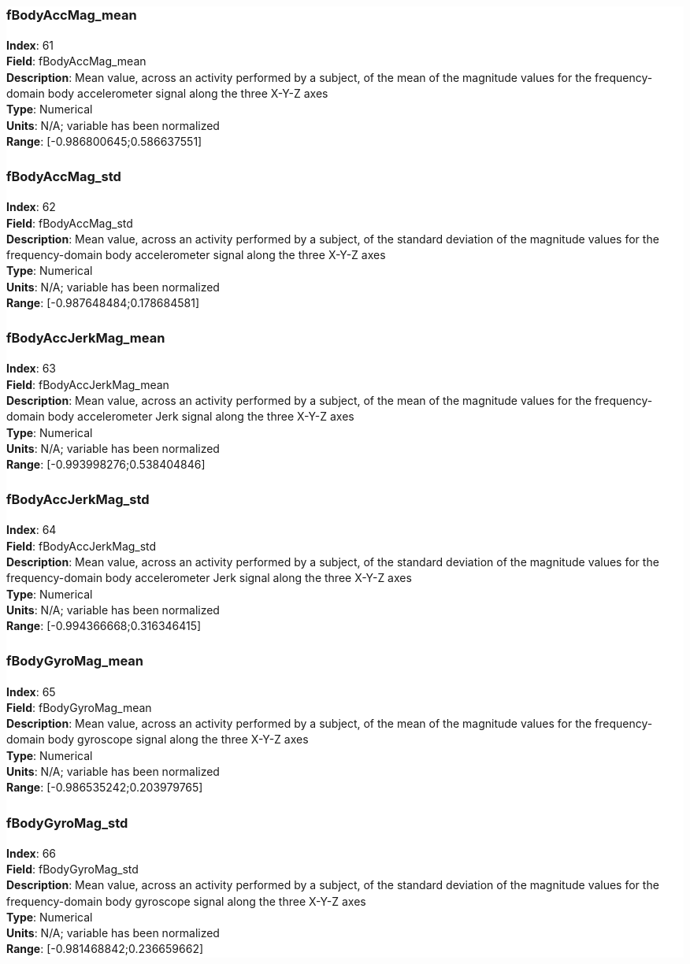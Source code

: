 ### fBodyAccMag_mean
**Index**: 61  
**Field**: fBodyAccMag_mean    
**Description**: Mean value, across an activity performed by a subject, of the mean of the magnitude values for the frequency-domain body accelerometer signal along the three X-Y-Z axes   
**Type**: Numerical  
**Units**: N/A; variable has been normalized  
**Range**: [-0.986800645;0.586637551] 

### fBodyAccMag_std
**Index**: 62  
**Field**: fBodyAccMag_std  
**Description**: Mean value, across an activity performed by a subject, of the standard deviation of the magnitude values for the frequency-domain body accelerometer signal along the three X-Y-Z axes  
**Type**: Numerical  
**Units**: N/A; variable has been normalized  
**Range**: [-0.987648484;0.178684581] 

### fBodyAccJerkMag_mean
**Index**: 63  
**Field**: fBodyAccJerkMag_mean    
**Description**: Mean value, across an activity performed by a subject, of the mean of the magnitude values for the frequency-domain body accelerometer Jerk signal along the three X-Y-Z axes   
**Type**: Numerical  
**Units**: N/A; variable has been normalized  
**Range**: [-0.993998276;0.538404846] 

### fBodyAccJerkMag_std
**Index**: 64  
**Field**: fBodyAccJerkMag_std  
**Description**: Mean value, across an activity performed by a subject, of the standard deviation of the magnitude values for the frequency-domain body accelerometer Jerk signal along the three X-Y-Z axes  
**Type**: Numerical  
**Units**: N/A; variable has been normalized  
**Range**: [-0.994366668;0.316346415] 

### fBodyGyroMag_mean
**Index**: 65  
**Field**: fBodyGyroMag_mean    
**Description**: Mean value, across an activity performed by a subject, of the mean of the magnitude values for the frequency-domain body gyroscope signal along the three X-Y-Z axes   
**Type**: Numerical  
**Units**: N/A; variable has been normalized  
**Range**: [-0.986535242;0.203979765] 

### fBodyGyroMag_std
**Index**: 66  
**Field**: fBodyGyroMag_std  
**Description**: Mean value, across an activity performed by a subject, of the standard deviation of the magnitude values for the frequency-domain body gyroscope signal along the three X-Y-Z axes  
**Type**: Numerical  
**Units**: N/A; variable has been normalized  
**Range**: [-0.981468842;0.236659662] 
